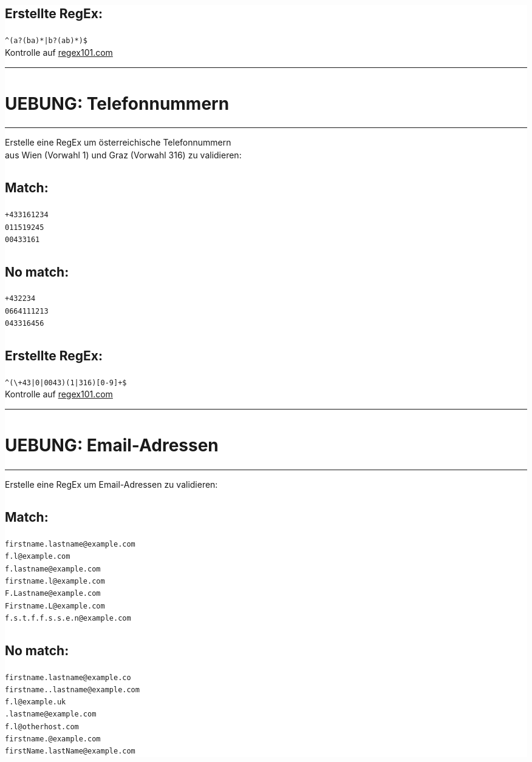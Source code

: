 ## Erstellte RegEx:  
`^(a?(ba)*|b?(ab)*)$`  
Kontrolle auf [regex101.com](https://regex101.com/)  




--------------------------------------------------------------------------------
# UEBUNG: Telefonnummern  
--------------------------------------------------------------------------------
Erstelle eine RegEx um österreichische Telefonnummern  
aus Wien (Vorwahl 1) und Graz (Vorwahl 316) zu validieren:  

## Match:  
    +433161234  
    011519245  
    00433161  

## No match:  
    +432234  
    0664111213  
    043316456  

## Erstellte RegEx:  
`^(\+43|0|0043)(1|316)[0-9]+$`  
Kontrolle auf [regex101.com](https://regex101.com/)  




--------------------------------------------------------------------------------
# UEBUNG: Email-Adressen  
--------------------------------------------------------------------------------
Erstelle eine RegEx um Email-Adressen zu validieren:  

## Match:  
    firstname.lastname@example.com  
    f.l@example.com  
    f.lastname@example.com  
    firstname.l@example.com  
    F.Lastname@example.com  
    Firstname.L@example.com  
    f.s.t.f.f.s.s.e.n@example.com  

## No match:  
    firstname.lastname@example.co  
    firstname..lastname@example.com  
    f.l@example.uk  
    .lastname@example.com  
    f.l@otherhost.com  
    firstname.@example.com  
    firstName.lastName@example.com  
